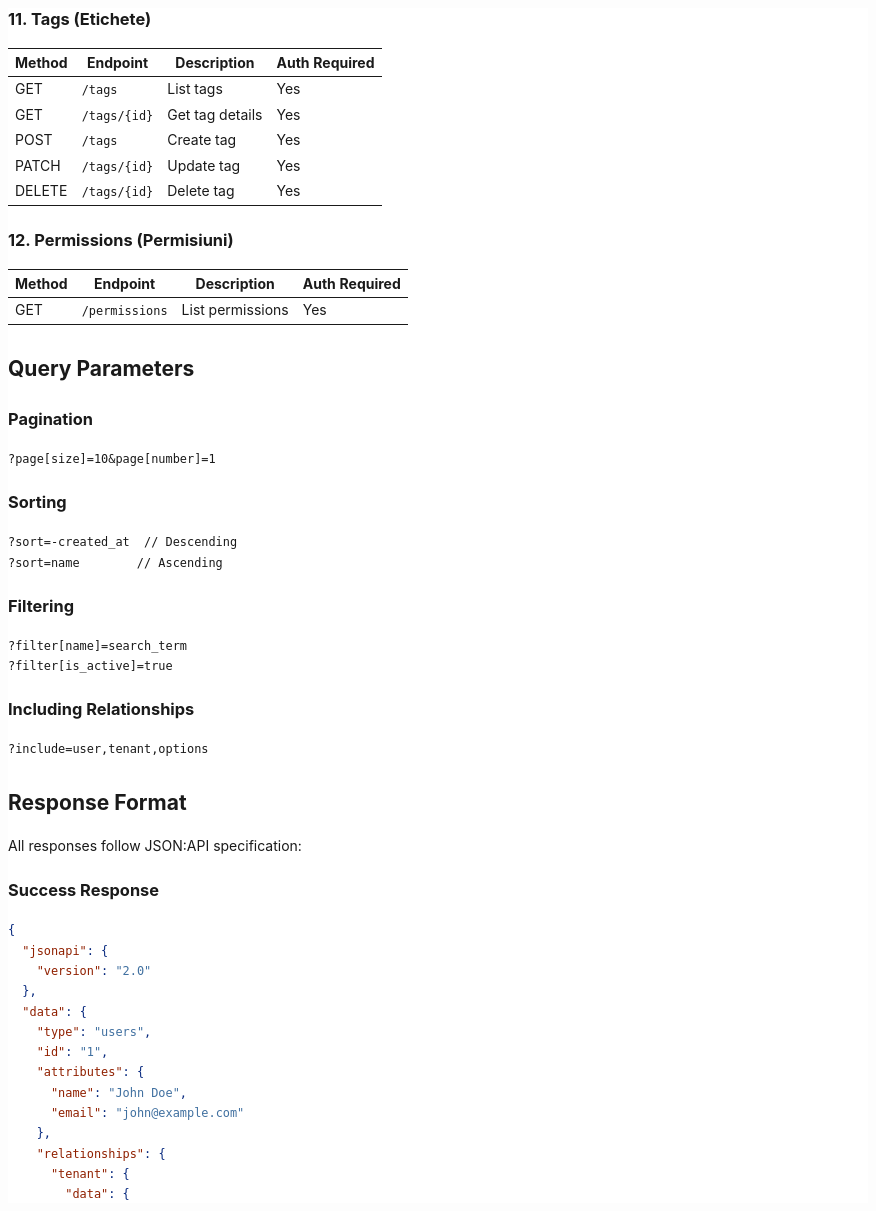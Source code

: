### 11. Tags (Etichete)
| Method | Endpoint | Description | Auth Required |
|--------|----------|-------------|---------------|
| GET | `/tags` | List tags | Yes |
| GET | `/tags/{id}` | Get tag details | Yes |
| POST | `/tags` | Create tag | Yes |
| PATCH | `/tags/{id}` | Update tag | Yes |
| DELETE | `/tags/{id}` | Delete tag | Yes |

### 12. Permissions (Permisiuni)
| Method | Endpoint | Description | Auth Required |
|--------|----------|-------------|---------------|
| GET | `/permissions` | List permissions | Yes |

## Query Parameters

### Pagination
```
?page[size]=10&page[number]=1
```

### Sorting
```
?sort=-created_at  // Descending
?sort=name        // Ascending
```

### Filtering
```
?filter[name]=search_term
?filter[is_active]=true
```

### Including Relationships
```
?include=user,tenant,options
```

## Response Format

All responses follow JSON:API specification:

### Success Response
```json
{
  "jsonapi": {
    "version": "2.0"
  },
  "data": {
    "type": "users",
    "id": "1",
    "attributes": {
      "name": "John Doe",
      "email": "john@example.com"
    },
    "relationships": {
      "tenant": {
        "data": {
```